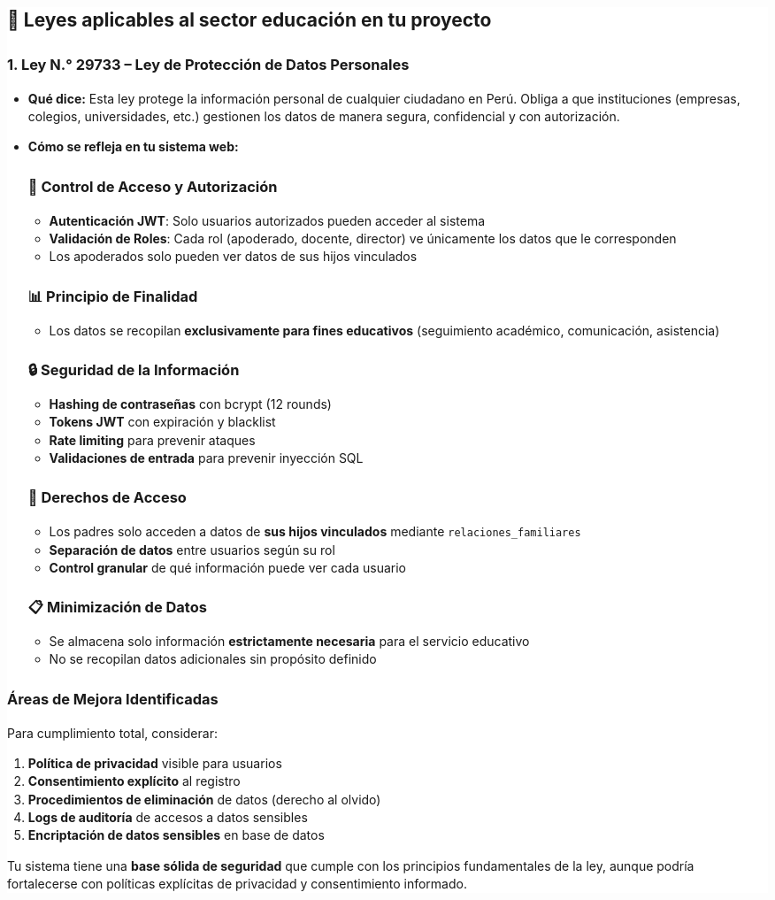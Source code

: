 ## 📜 Leyes aplicables al sector educación en tu proyecto

### 1. **Ley N.° 29733 – Ley de Protección de Datos Personales**

- **Qué dice:** Esta ley protege la información personal de cualquier ciudadano en Perú. Obliga a que instituciones (empresas, colegios, universidades, etc.) gestionen los datos de manera segura, confidencial y con autorización.
- **Cómo se refleja en tu sistema web:**
    
    ### 🔐 **Control de Acceso y Autorización**
    
    - **Autenticación JWT**: Solo usuarios autorizados pueden acceder al sistema
    - **Validación de Roles**: Cada rol (apoderado, docente, director) ve únicamente los datos que le corresponden
    - Los apoderados solo pueden ver datos de sus hijos vinculados
    
    ### 📊 **Principio de Finalidad**
    
    - Los datos se recopilan **exclusivamente para fines educativos** (seguimiento académico, comunicación, asistencia)
    
    ### 🔒 **Seguridad de la Información**
    
    - **Hashing de contraseñas** con bcrypt (12 rounds)
    - **Tokens JWT** con expiración y blacklist
    - **Rate limiting** para prevenir ataques
    - **Validaciones de entrada** para prevenir inyección SQL
    
    ### 👥 **Derechos de Acceso**
    
    - Los padres solo acceden a datos de **sus hijos vinculados** mediante `relaciones_familiares`
    - **Separación de datos** entre usuarios según su rol
    - **Control granular** de qué información puede ver cada usuario
    
    ### 📋 **Minimización de Datos**
    
    - Se almacena solo información **estrictamente necesaria** para el servicio educativo
    - No se recopilan datos adicionales sin propósito definido

<aside>

### **Áreas de Mejora Identificadas**

Para cumplimiento total, considerar:

1. **Política de privacidad** visible para usuarios
2. **Consentimiento explícito** al registro
3. **Procedimientos de eliminación** de datos (derecho al olvido)
4. **Logs de auditoría** de accesos a datos sensibles
5. **Encriptación de datos sensibles** en base de datos

Tu sistema tiene una **base sólida de seguridad** que cumple con los principios fundamentales de la ley, aunque podría fortalecerse con políticas explícitas de privacidad y consentimiento informado.
